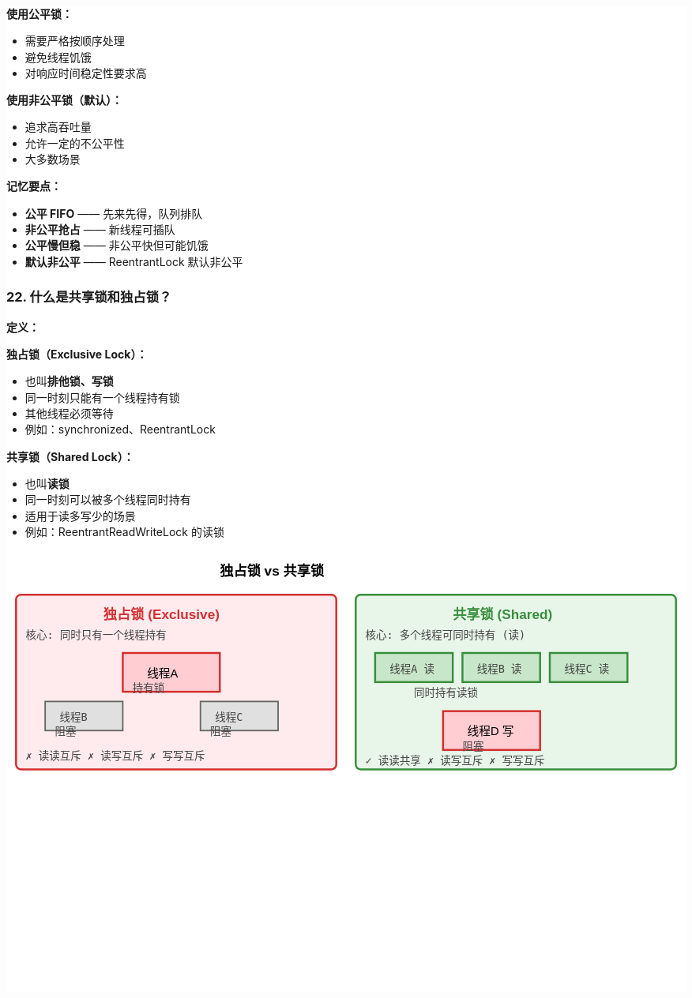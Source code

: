 **使用公平锁：**
- 需要严格按顺序处理
- 避免线程饥饿
- 对响应时间稳定性要求高

**使用非公平锁（默认）：**
- 追求高吞吐量
- 允许一定的不公平性
- 大多数场景

**记忆要点：**
- **公平 FIFO** —— 先来先得，队列排队
- **非公平抢占** —— 新线程可插队
- **公平慢但稳** —— 非公平快但可能饥饿
- **默认非公平** —— ReentrantLock 默认非公平

### 22. 什么是共享锁和独占锁？

**定义：**

**独占锁（Exclusive Lock）：**
- 也叫**排他锁、写锁**
- 同一时刻只能有一个线程持有锁
- 其他线程必须等待
- 例如：synchronized、ReentrantLock

**共享锁（Shared Lock）：**
- 也叫**读锁**
- 同一时刻可以被多个线程同时持有
- 适用于读多写少的场景
- 例如：ReentrantReadWriteLock 的读锁

<svg viewBox="0 0 700 450" xmlns="http://www.w3.org/2000/svg">
<defs><style>.title{font:bold 14px sans-serif;}.label{font:12px sans-serif;}.code{font:11px monospace;fill:#444;}</style></defs>
<text x="220" y="25" class="title">独占锁 vs 共享锁</text>
<rect x="10" y="45" width="330" height="180" fill="#ffebee" stroke="#d32f2f" stroke-width="2" rx="5"/>
<text x="100" y="70" class="title" fill="#d32f2f">独占锁 (Exclusive)</text>
<text x="20" y="90" class="code">核心: 同时只有一个线程持有</text>
<rect x="120" y="105" width="100" height="40" fill="#ffcdd2" stroke="#d32f2f" stroke-width="2"/>
<text x="145" y="130" class="label">线程A</text>
<text x="130" y="145" class="code" fill="#d32f2f">持有锁</text>
<rect x="40" y="155" width="80" height="30" fill="#e0e0e0" stroke="#666" stroke-width="1.5"/>
<text x="55" y="175" class="code">线程B</text>
<text x="50" y="190" class="code" fill="#666">阻塞</text>
<rect x="200" y="155" width="80" height="30" fill="#e0e0e0" stroke="#666" stroke-width="1.5"/>
<text x="215" y="175" class="code">线程C</text>
<text x="210" y="190" class="code" fill="#666">阻塞</text>
<text x="20" y="215" class="code" fill="#d32f2f">✗ 读读互斥 ✗ 读写互斥 ✗ 写写互斥</text>
<rect x="360" y="45" width="330" height="180" fill="#e8f5e9" stroke="#388e3c" stroke-width="2" rx="5"/>
<text x="460" y="70" class="title" fill="#388e3c">共享锁 (Shared)</text>
<text x="370" y="90" class="code">核心: 多个线程可同时持有 (读)</text>
<rect x="380" y="105" width="80" height="30" fill="#c8e6c9" stroke="#388e3c" stroke-width="2"/>
<text x="395" y="125" class="code">线程A 读</text>
<rect x="470" y="105" width="80" height="30" fill="#c8e6c9" stroke="#388e3c" stroke-width="2"/>
<text x="485" y="125" class="code">线程B 读</text>
<rect x="560" y="105" width="80" height="30" fill="#c8e6c9" stroke="#388e3c" stroke-width="2"/>
<text x="575" y="125" class="code">线程C 读</text>
<text x="420" y="150" class="code" fill="#388e3c">同时持有读锁</text>
<rect x="450" y="165" width="100" height="40" fill="#ffcdd2" stroke="#d32f2f" stroke-width="2"/>
<text x="475" y="190" class="label">线程D 写</text>
<text x="470" y="205" class="code" fill="#d32f2f">阻塞</text>
<text x="370" y="220" class="code" fill="#388e3c">✓ 读读共享 ✗ 读写互斥 ✗ 写写互斥</text>